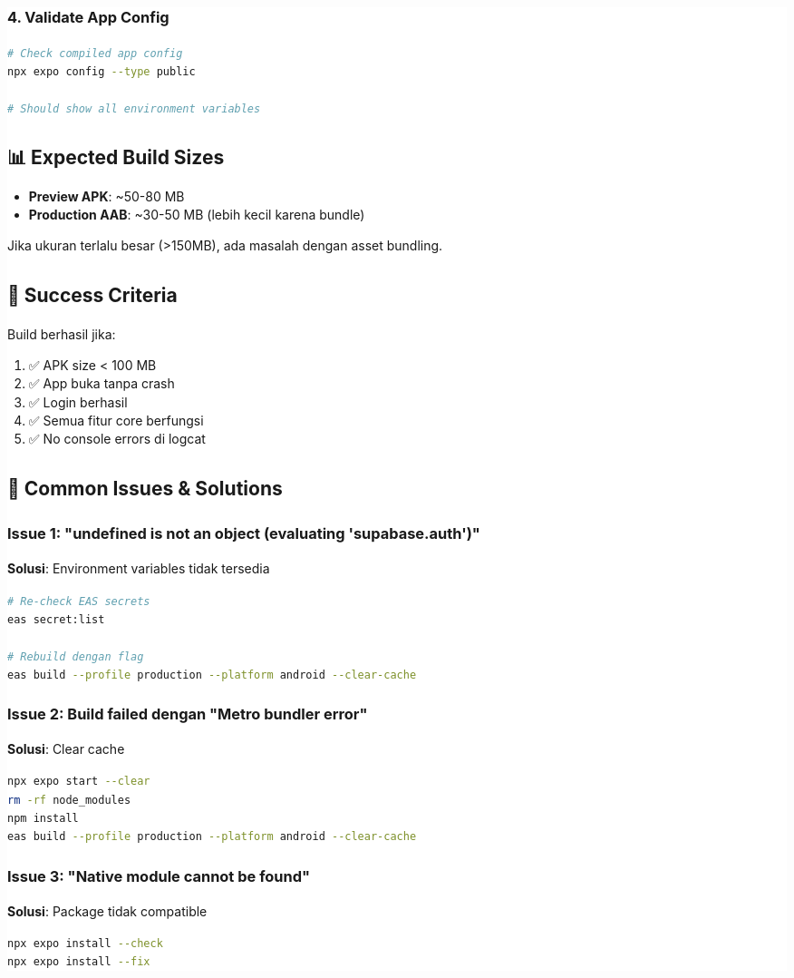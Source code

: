 ### 4. Validate App Config

```bash
# Check compiled app config
npx expo config --type public

# Should show all environment variables
```

## 📊 Expected Build Sizes

- **Preview APK**: ~50-80 MB
- **Production AAB**: ~30-50 MB (lebih kecil karena bundle)

Jika ukuran terlalu besar (>150MB), ada masalah dengan asset bundling.

## 🎯 Success Criteria

Build berhasil jika:
1. ✅ APK size < 100 MB
2. ✅ App buka tanpa crash
3. ✅ Login berhasil
4. ✅ Semua fitur core berfungsi
5. ✅ No console errors di logcat

## 🚨 Common Issues & Solutions

### Issue 1: "undefined is not an object (evaluating 'supabase.auth')"
**Solusi**: Environment variables tidak tersedia
```bash
# Re-check EAS secrets
eas secret:list

# Rebuild dengan flag
eas build --profile production --platform android --clear-cache
```

### Issue 2: Build failed dengan "Metro bundler error"
**Solusi**: Clear cache
```bash
npx expo start --clear
rm -rf node_modules
npm install
eas build --profile production --platform android --clear-cache
```

### Issue 3: "Native module cannot be found"
**Solusi**: Package tidak compatible
```bash
npx expo install --check
npx expo install --fix
```
